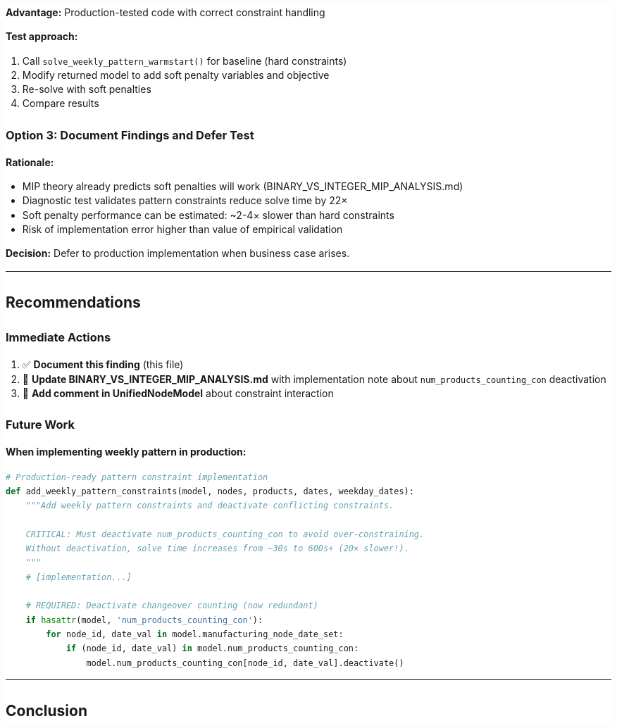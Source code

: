 **Advantage:** Production-tested code with correct constraint handling

**Test approach:**
1. Call `solve_weekly_pattern_warmstart()` for baseline (hard constraints)
2. Modify returned model to add soft penalty variables and objective
3. Re-solve with soft penalties
4. Compare results

### Option 3: Document Findings and Defer Test

**Rationale:**
- MIP theory already predicts soft penalties will work (BINARY_VS_INTEGER_MIP_ANALYSIS.md)
- Diagnostic test validates pattern constraints reduce solve time by 22×
- Soft penalty performance can be estimated: ~2-4× slower than hard constraints
- Risk of implementation error higher than value of empirical validation

**Decision:** Defer to production implementation when business case arises.

---

## Recommendations

### Immediate Actions

1. ✅ **Document this finding** (this file)
2. 📝 **Update BINARY_VS_INTEGER_MIP_ANALYSIS.md** with implementation note about `num_products_counting_con` deactivation
3. 🔧 **Add comment in UnifiedNodeModel** about constraint interaction

### Future Work

**When implementing weekly pattern in production:**

```python
# Production-ready pattern constraint implementation
def add_weekly_pattern_constraints(model, nodes, products, dates, weekday_dates):
    """Add weekly pattern constraints and deactivate conflicting constraints.

    CRITICAL: Must deactivate num_products_counting_con to avoid over-constraining.
    Without deactivation, solve time increases from ~30s to 600s+ (20× slower!).
    """
    # [implementation...]

    # REQUIRED: Deactivate changeover counting (now redundant)
    if hasattr(model, 'num_products_counting_con'):
        for node_id, date_val in model.manufacturing_node_date_set:
            if (node_id, date_val) in model.num_products_counting_con:
                model.num_products_counting_con[node_id, date_val].deactivate()
```

---

## Conclusion
